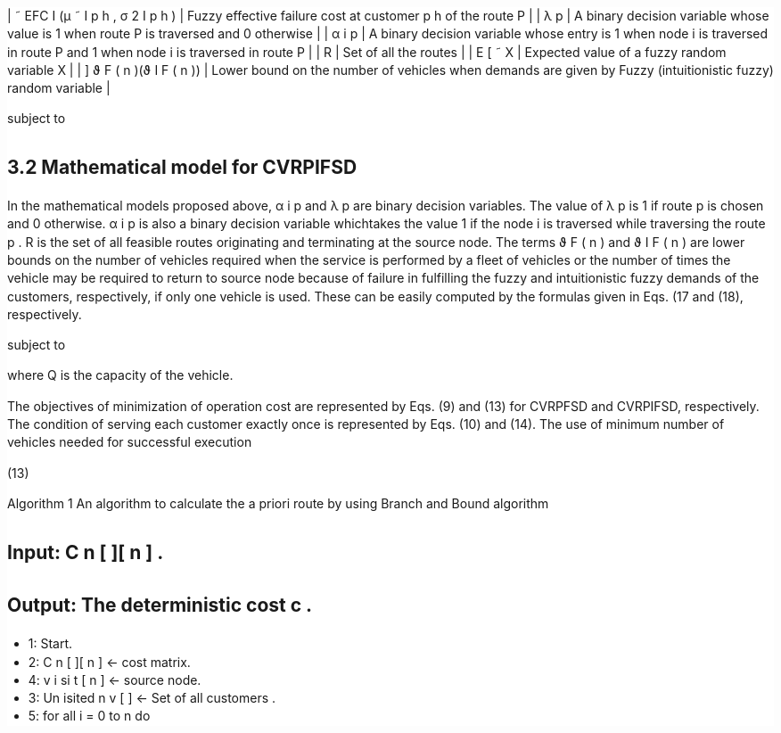 | ˜ EFC I (µ ˜ I p h , σ 2 I p h )    | Fuzzy effective failure cost at customer p h of the route P                                                               |
| λ p                                 | A binary decision variable whose value is 1 when route P is traversed and 0 otherwise                                     |
| α i p                               | A binary decision variable whose entry is 1 when node i is traversed in route P and 1 when node i is traversed in route P |
| R                                   | Set of all the routes                                                                                                     |
| E [ ˜ X                             | Expected value of a fuzzy random variable X                                                                               |
| ] ϑ F ( n )(ϑ I F ( n ))            | Lower bound on the number of vehicles when demands are given by Fuzzy (intuitionistic fuzzy) random variable              |

subject to



## 3.2 Mathematical model for CVRPIFSD

In the mathematical models proposed above, α i p and λ p are binary decision variables. The value of λ p is 1 if route p is chosen and 0 otherwise. α i p is also a binary decision variable whichtakes the value 1 if the node i is traversed while traversing the route p . R is the set of all feasible routes originating and terminating at the source node. The terms ϑ F ( n ) and ϑ I F ( n ) are lower bounds on the number of vehicles required when the service is performed by a fleet of vehicles or the number of times the vehicle may be required to return to source node because of failure in fulfilling the fuzzy and intuitionistic fuzzy demands of the customers, respectively, if only one vehicle is used. These can be easily computed by the formulas given in Eqs. (17 and (18), respectively.







subject to







where Q is the capacity of the vehicle.

The objectives of minimization of operation cost are represented by Eqs. (9) and (13) for CVRPFSD and CVRPIFSD, respectively. The condition of serving each customer exactly once is represented by Eqs. (10) and (14). The use of minimum number of vehicles needed for successful execution

(13)

Algorithm 1 An algorithm to calculate the a priori route by using Branch and Bound algorithm

## Input: C n [ ][ n ] .

## Output: The deterministic cost c .

- 1: Start.
- 2: C n [ ][ n ] ← cost matrix.
- 4: v i si t [ n ] ← source node.
- 3: Un isited n v [ ] ← Set of all customers .
- 5: for all i = 0 to n do
